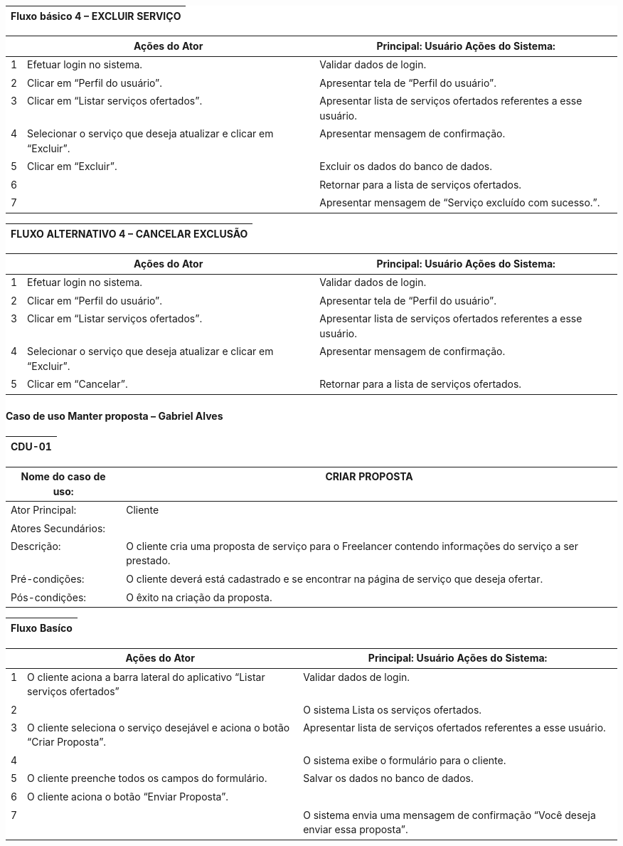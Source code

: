 
  | Fluxo básico 4 – EXCLUIR SERVIÇO |
  | -------------------------------- |

  |     | Ações do Ator                                                    | Principal: Usuário Ações do Sistema:                              |
  | --- | ---------------------------------------------------------------- | ----------------------------------------------------------------- |
  | 1   | Efetuar login no sistema.                                        | Validar dados de login.                                           |
  | 2   | Clicar em “Perfil do usuário”.                                   | Apresentar tela de “Perfil do usuário”.                           |
  | 3   | Clicar em “Listar serviços ofertados”.                           | Apresentar lista de serviços ofertados referentes a esse usuário. |
  | 4   | Selecionar o serviço que deseja atualizar e clicar em “Excluir”. | Apresentar mensagem de confirmação.                               |
  | 5   | Clicar em “Excluir”.                                             | Excluir os dados do banco de dados.                               |
  | 6   |                                                                  | Retornar para a lista de serviços ofertados.                      |
  | 7   |                                                                  | Apresentar mensagem de “Serviço excluído com sucesso.”.           |


  | FLUXO ALTERNATIVO 4 – CANCELAR EXCLUSÃO |
  | --------------------------------------- |

  |     | Ações do Ator                                                    | Principal: Usuário Ações do Sistema:                              |
  | --- | ---------------------------------------------------------------- | ----------------------------------------------------------------- |
  | 1   | Efetuar login no sistema.                                        | Validar dados de login.                                           |
  | 2   | Clicar em “Perfil do usuário”.                                   | Apresentar tela de “Perfil do usuário”.                           |
  | 3   | Clicar em “Listar serviços ofertados”.                           | Apresentar lista de serviços ofertados referentes a esse usuário. |
  | 4   | Selecionar o serviço que deseja atualizar e clicar em “Excluir”. | Apresentar mensagem de confirmação.                               |
  | 5   | Clicar em “Cancelar”.                                            | Retornar para a lista de serviços ofertados.                      |

#### Caso de uso Manter proposta – Gabriel Alves


  | CDU-01 |
  | ------ |

  | Nome do caso de uso: | CRIAR PROPOSTA                                                                                           |
  | -------------------- | -------------------------------------------------------------------------------------------------------- |
  | Ator Principal:      | Cliente                                                                                                  |
  | Atores Secundários:  |                                                                                                          |
  | Descrição:           | O cliente cria uma proposta de serviço para o Freelancer contendo informações do serviço a ser prestado. |
  | Pré-condições:       | O cliente deverá está cadastrado e se encontrar na página de serviço que deseja ofertar.                 |
  | Pós-condições:       | O êxito na criação da proposta.                                                                          |

  | Fluxo Basíco |
  | ------------ |

  |     | Ações do Ator                                                              | Principal: Usuário Ações do Sistema:                                                                                   |
  | --- | -------------------------------------------------------------------------- | ---------------------------------------------------------------------------------------------------------------------- |
  | 1   | O cliente aciona a barra lateral do aplicativo “Listar serviços ofertados” | Validar dados de login.                                                                                                |
  | 2   |                                                                            | O sistema Lista os serviços ofertados.                                                                                 |
  | 3   | O cliente seleciona o serviço desejável e aciona o botão “Criar Proposta”. | Apresentar lista de serviços ofertados referentes a esse usuário.                                                      |
  | 4   |                                                                            | O sistema exibe o formulário para o cliente.                                                                           |
  | 5   | O cliente preenche todos os campos do formulário.                          | Salvar os dados no banco de dados.                                                                                     |
  | 6   | O cliente aciona o botão “Enviar Proposta”.                                |                                                                                                                        |
  | 7   |                                                                            | O sistema envia uma mensagem de confirmação “Você deseja enviar essa proposta”.                                        |